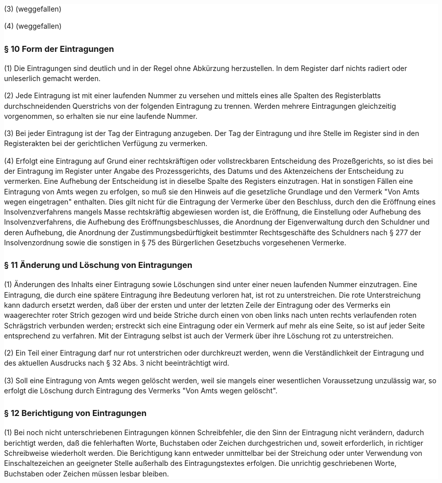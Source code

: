 (3) (weggefallen)

(4) (weggefallen)


### § 10 Form der Eintragungen

(1) Die Eintragungen sind deutlich und in der Regel ohne Abkürzung herzustellen. In dem Register darf nichts radiert oder unleserlich gemacht werden.

(2) Jede Eintragung ist mit einer laufenden Nummer zu versehen und mittels eines alle Spalten des Registerblatts durchschneidenden Querstrichs von der folgenden Eintragung zu trennen. Werden mehrere Eintragungen gleichzeitig vorgenommen, so erhalten sie nur eine laufende Nummer.

(3) Bei jeder Eintragung ist der Tag der Eintragung anzugeben. Der Tag der Eintragung und ihre Stelle im Register sind in den Registerakten bei der gerichtlichen Verfügung zu vermerken.

(4) Erfolgt eine Eintragung auf Grund einer rechtskräftigen oder vollstreckbaren Entscheidung des Prozeßgerichts, so ist dies bei der Eintragung im Register unter Angabe des Prozessgerichts, des Datums und des Aktenzeichens der Entscheidung zu vermerken. Eine Aufhebung der Entscheidung ist in dieselbe Spalte des Registers einzutragen. Hat in sonstigen Fällen eine Eintragung von Amts wegen zu erfolgen, so muß sie den Hinweis auf die gesetzliche Grundlage und den Vermerk "Von Amts wegen eingetragen" enthalten. Dies gilt nicht für die Eintragung der Vermerke über den Beschluss, durch den die Eröffnung eines Insolvenzverfahrens mangels Masse rechtskräftig abgewiesen worden ist, die Eröffnung, die Einstellung oder Aufhebung des Insolvenzverfahrens, die Aufhebung des Eröffnungsbeschlusses, die Anordnung der Eigenverwaltung durch den Schuldner und deren Aufhebung, die Anordnung der Zustimmungsbedürftigkeit bestimmter Rechtsgeschäfte des Schuldners nach § 277 der Insolvenzordnung sowie die sonstigen in § 75 des Bürgerlichen Gesetzbuchs vorgesehenen Vermerke.


### § 11 Änderung und Löschung von Eintragungen

(1) Änderungen des Inhalts einer Eintragung sowie Löschungen sind unter einer neuen laufenden Nummer einzutragen. Eine Eintragung, die durch eine spätere Eintragung ihre Bedeutung verloren hat, ist rot zu unterstreichen. Die rote Unterstreichung kann dadurch ersetzt werden, daß über der ersten und unter der letzten Zeile der Eintragung oder des Vermerks ein waagerechter roter Strich gezogen wird und beide Striche durch einen von oben links nach unten rechts verlaufenden roten Schrägstrich verbunden werden; erstreckt sich eine Eintragung oder ein Vermerk auf mehr als eine Seite, so ist auf jeder Seite entsprechend zu verfahren. Mit der Eintragung selbst ist auch der Vermerk über ihre Löschung rot zu unterstreichen.

(2) Ein Teil einer Eintragung darf nur rot unterstrichen oder durchkreuzt werden, wenn die Verständlichkeit der Eintragung und des aktuellen Ausdrucks nach § 32 Abs. 3 nicht beeinträchtigt wird.

(3) Soll eine Eintragung von Amts wegen gelöscht werden, weil sie mangels einer wesentlichen Voraussetzung unzulässig war, so erfolgt die Löschung durch Eintragung des Vermerks "Von Amts wegen gelöscht".


### § 12 Berichtigung von Eintragungen

(1) Bei noch nicht unterschriebenen Eintragungen können Schreibfehler, die den Sinn der Eintragung nicht verändern, dadurch berichtigt werden, daß die fehlerhaften Worte, Buchstaben oder Zeichen durchgestrichen und, soweit erforderlich, in richtiger Schreibweise wiederholt werden. Die Berichtigung kann entweder unmittelbar bei der Streichung oder unter Verwendung von Einschaltezeichen an geeigneter Stelle außerhalb des Eintragungstextes erfolgen. Die unrichtig geschriebenen Worte, Buchstaben oder Zeichen müssen lesbar bleiben.
